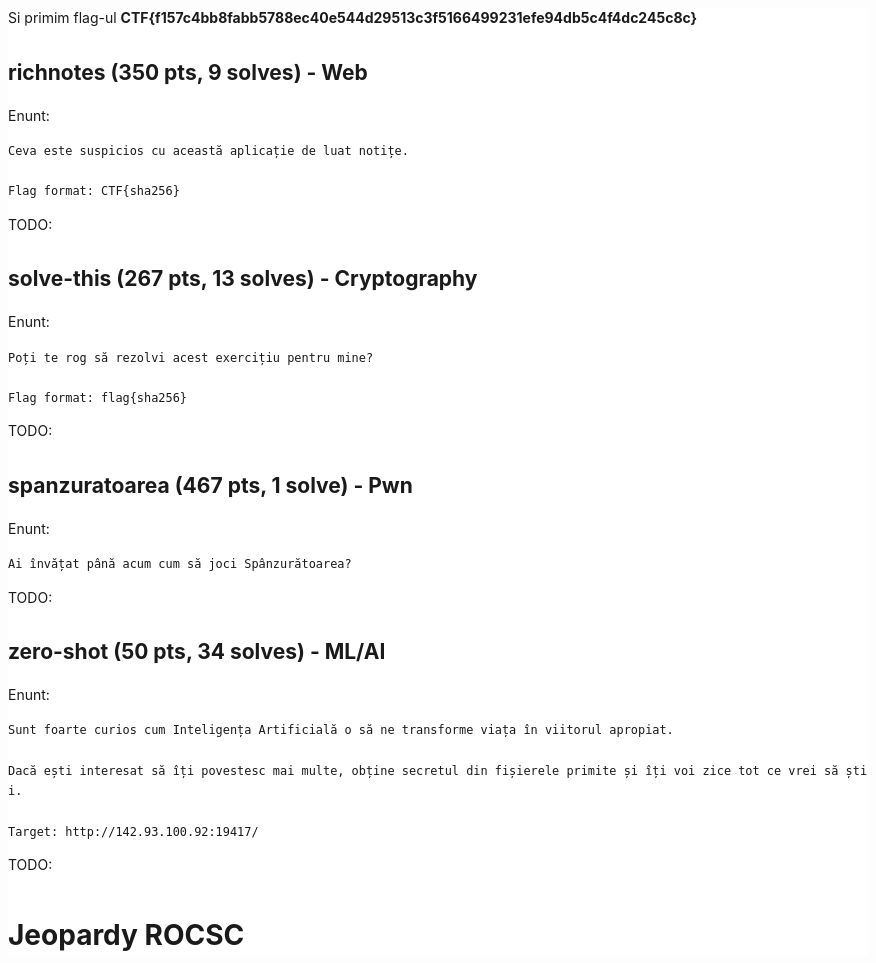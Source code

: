 Si primim flag-ul **CTF{f157c4bb8fabb5788ec40e544d29513c3f5166499231efe94db5c4f4dc245c8c}**

<a name="richnotes"></a>
## richnotes (350 pts, 9 solves) - Web

Enunt:
```
Ceva este suspicios cu această aplicație de luat notițe.

Flag format: CTF{sha256}
```

TODO: 

<a name="solve-this"></a>
## solve-this (267 pts, 13 solves) - Cryptography

Enunt:
```
Poți te rog să rezolvi acest exercițiu pentru mine?

Flag format: flag{sha256}
```

TODO: 

<a name="spanzuratoarea"></a>
## spanzuratoarea (467 pts, 1 solve) - Pwn

Enunt:
```
Ai învățat până acum cum să joci Spânzurătoarea?
```

TODO: 

<a name="zero-shot"></a>
## zero-shot (50 pts, 34 solves) - ML/AI

Enunt:
```
Sunt foarte curios cum Inteligența Artificială o să ne transforme viața în viitorul apropiat. 

Dacă ești interesat să îți povestesc mai multe, obține secretul din fișierele primite și îți voi zice tot ce vrei să știi.

Target: http://142.93.100.92:19417/
```

TODO: 

<a name="jeopardy-rocsc"></a>
# Jeopardy ROCSC
